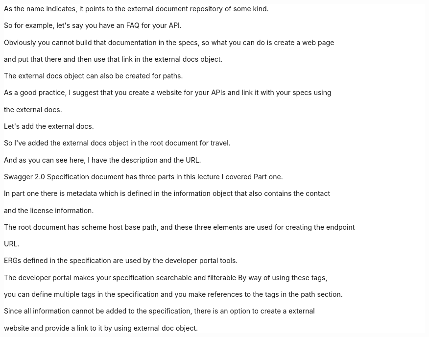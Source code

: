 As the name indicates, it points to the external document repository of some kind.

So for example, let's say you have an FAQ for your API.

Obviously you cannot build that documentation in the specs, so what you can do is create a web page

and put that there and then use that link in the external docs object.

The external docs object can also be created for paths.

As a good practice, I suggest that you create a website for your APIs and link it with your specs using

the external docs.

Let's add the external docs.

So I've added the external docs object in the root document for travel.

And as you can see here, I have the description and the URL.

Swagger 2.0 Specification document has three parts in this lecture I covered Part one.

In part one there is metadata which is defined in the information object that also contains the contact

and the license information.

The root document has scheme host base path, and these three elements are used for creating the endpoint

URL.

ERGs defined in the specification are used by the developer portal tools.

The developer portal makes your specification searchable and filterable By way of using these tags,

you can define multiple tags in the specification and you make references to the tags in the path section.

Since all information cannot be added to the specification, there is an option to create a external

website and provide a link to it by using external doc object.